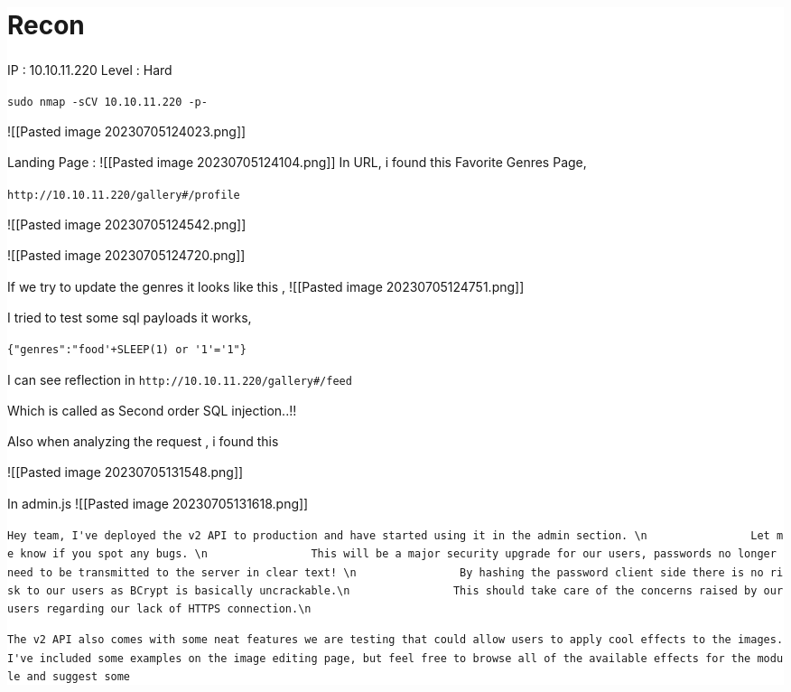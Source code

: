 # Recon
IP : 10.10.11.220 
Level : Hard

~~~
sudo nmap -sCV 10.10.11.220 -p-
~~~

![[Pasted image 20230705124023.png]]

Landing Page :
![[Pasted image 20230705124104.png]]
In URL, i found this Favorite Genres Page,

```
http://10.10.11.220/gallery#/profile
```

![[Pasted image 20230705124542.png]]

![[Pasted image 20230705124720.png]]

If we try to update the genres it looks like this ,
![[Pasted image 20230705124751.png]]

I tried to test some sql payloads it works,
```
{"genres":"food'+SLEEP(1) or '1'='1"}
```

I can see reflection in ``http://10.10.11.220/gallery#/feed``

Which is called as Second order SQL injection..!!

Also when analyzing the request , i found this 

![[Pasted image 20230705131548.png]]

In admin.js
![[Pasted image 20230705131618.png]]

~~~
Hey team, I've deployed the v2 API to production and have started using it in the admin section. \n                Let me know if you spot any bugs. \n                This will be a major security upgrade for our users, passwords no longer need to be transmitted to the server in clear text! \n                By hashing the password client side there is no risk to our users as BCrypt is basically uncrackable.\n                This should take care of the concerns raised by our users regarding our lack of HTTPS connection.\n
~~~

~~~
The v2 API also comes with some neat features we are testing that could allow users to apply cool effects to the images. I've included some examples on the image editing page, but feel free to browse all of the available effects for the module and suggest some
~~~
